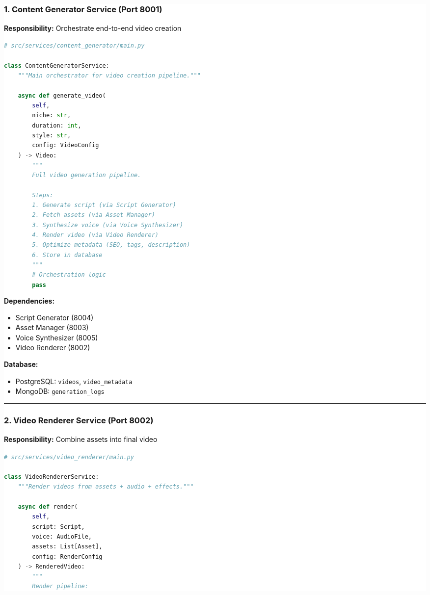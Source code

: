 ```mermaid
```

### 1. Content Generator Service (Port 8001)

**Responsibility:** Orchestrate end-to-end video creation

```python
# src/services/content_generator/main.py

class ContentGeneratorService:
    """Main orchestrator for video creation pipeline."""

    async def generate_video(
        self,
        niche: str,
        duration: int,
        style: str,
        config: VideoConfig
    ) -> Video:
        """
        Full video generation pipeline.

        Steps:
        1. Generate script (via Script Generator)
        2. Fetch assets (via Asset Manager)
        3. Synthesize voice (via Voice Synthesizer)
        4. Render video (via Video Renderer)
        5. Optimize metadata (SEO, tags, description)
        6. Store in database
        """
        # Orchestration logic
        pass
```

**Dependencies:**

- Script Generator (8004)
- Asset Manager (8003)
- Voice Synthesizer (8005)
- Video Renderer (8002)

**Database:**

- PostgreSQL: `videos`, `video_metadata`
- MongoDB: `generation_logs`

---

### 2. Video Renderer Service (Port 8002)

**Responsibility:** Combine assets into final video

```python
# src/services/video_renderer/main.py

class VideoRendererService:
    """Render videos from assets + audio + effects."""

    async def render(
        self,
        script: Script,
        voice: AudioFile,
        assets: List[Asset],
        config: RenderConfig
    ) -> RenderedVideo:
        """
        Render pipeline:
```
